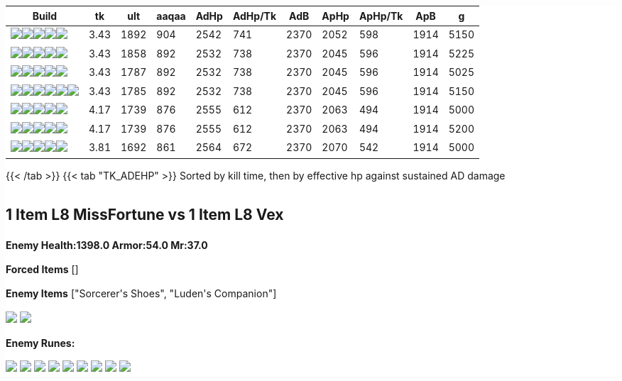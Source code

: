 



 Build |tk|ult|aaqaa|AdHp|AdHp/Tk|AdB|ApHp|ApHp/Tk|ApB|g
-|-|-|-|-|-|-|-|-|-|-
![](/item/3134.png)![](/item/1001.png)![](/item/1053.png)![](/item/1055.png)![](/item/6695.png)|3.43|1892|904|2542|741|2370|2052|598|1914|5150
![](/item/6701.png)![](/item/1001.png)![](/item/1053.png)![](/item/1055.png)![](/item/1037.png)|3.43|1858|892|2532|738|2370|2045|596|1914|5225
![](/item/6695.png)![](/item/1001.png)![](/item/1053.png)![](/item/1055.png)![](/item/1037.png)|3.43|1787|892|2532|738|2370|2045|596|1914|5025
![](/item/3142.png)![](/item/1001.png)![](/item/1053.png)![](/item/1055.png)![](/item/1036.png)![](/item/1036.png)|3.43|1785|892|2532|738|2370|2045|596|1914|5150
![](/item/6697.png)![](/item/1001.png)![](/item/1053.png)![](/item/1055.png)![](/item/1036.png)|4.17|1739|876|2555|612|2370|2063|494|1914|5000
![](/item/6698.png)![](/item/1001.png)![](/item/1053.png)![](/item/1055.png)![](/item/1036.png)|4.17|1739|876|2555|612|2370|2063|494|1914|5200
![](/item/6696.png)![](/item/1001.png)![](/item/1053.png)![](/item/1055.png)![](/item/1036.png)|3.81|1692|861|2564|672|2370|2070|542|1914|5000
{{< /tab >}}
{{< tab "TK_ADEHP" >}}
Sorted by kill time, then by effective hp against sustained AD damage
## 1 Item L8 MissFortune vs 1 Item L8 Vex

**Enemy Health:1398.0 Armor:54.0 Mr:37.0**


**Forced Items** []








**Enemy Items** ["Sorcerer's Shoes", "Luden's Companion"]





![](/item/3020.png)
![](/item/6655.png)



**Enemy Runes:**





![](/Styles/Domination/Electrocute/Electrocute.png)
![](/Styles/Precision/AbsorbLife/AbsorbLife.png)
![](/Styles/Domination/TasteOfBlood/TasteOfBlood.png)
![](/Styles/Domination/EyeballCollection/EyeballCollection.png)
![](/Styles/Sorcery/ManaflowBand/ManaflowBand.png)
![](/Styles/Sorcery/Transcendence/Transcendence.png)
![](/StatMods/StatModsAttackSpeedIcon.png)
![](/StatMods/StatModsAdaptiveForceIcon.png)
![](/StatMods/StatModsHealthScalingIcon.png)
